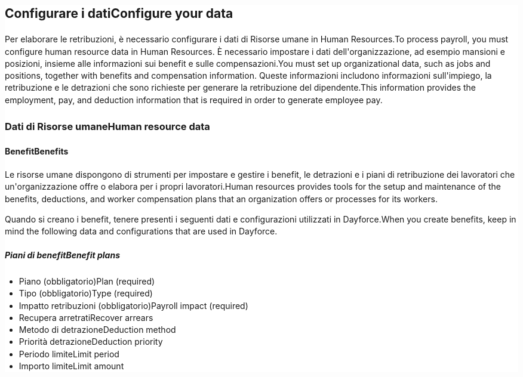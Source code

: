 ## <a name="configure-your-data"></a><span data-ttu-id="af9a3-141">Configurare i dati</span><span class="sxs-lookup"><span data-stu-id="af9a3-141">Configure your data</span></span> 

<span data-ttu-id="af9a3-142">Per elaborare le retribuzioni, è necessario configurare i dati di Risorse umane in Human Resources.</span><span class="sxs-lookup"><span data-stu-id="af9a3-142">To process payroll, you must configure human resource data in Human Resources.</span></span> <span data-ttu-id="af9a3-143">È necessario impostare i dati dell'organizzazione, ad esempio mansioni e posizioni, insieme alle informazioni sui benefit e sulle compensazioni.</span><span class="sxs-lookup"><span data-stu-id="af9a3-143">You must set up organizational data, such as jobs and positions, together with benefits and compensation information.</span></span> <span data-ttu-id="af9a3-144">Queste informazioni includono informazioni sull'impiego, la retribuzione e le detrazioni che sono richieste per generare la retribuzione del dipendente.</span><span class="sxs-lookup"><span data-stu-id="af9a3-144">This information provides the employment, pay, and deduction information that is required in order to generate employee pay.</span></span>

### <a name="human-resource-data"></a><span data-ttu-id="af9a3-145">Dati di Risorse umane</span><span class="sxs-lookup"><span data-stu-id="af9a3-145">Human resource data</span></span>

#### <a name="benefits"></a><span data-ttu-id="af9a3-146">Benefit</span><span class="sxs-lookup"><span data-stu-id="af9a3-146">Benefits</span></span> 

<span data-ttu-id="af9a3-147">Le risorse umane dispongono di strumenti per impostare e gestire i benefit, le detrazioni e i piani di retribuzione dei lavoratori che un'organizzazione offre o elabora per i propri lavoratori.</span><span class="sxs-lookup"><span data-stu-id="af9a3-147">Human resources provides tools for the setup and maintenance of the benefits, deductions, and worker compensation plans that an organization offers or processes for its workers.</span></span>

<span data-ttu-id="af9a3-148">Quando si creano i benefit, tenere presenti i seguenti dati e configurazioni utilizzati in Dayforce.</span><span class="sxs-lookup"><span data-stu-id="af9a3-148">When you create benefits, keep in mind the following data and configurations that are used in Dayforce.</span></span>

##### <a name="benefit-plans"></a><span data-ttu-id="af9a3-149">Piani di benefit</span><span class="sxs-lookup"><span data-stu-id="af9a3-149">Benefit plans</span></span>

- <span data-ttu-id="af9a3-150">Piano (obbligatorio)</span><span class="sxs-lookup"><span data-stu-id="af9a3-150">Plan (required)</span></span>
- <span data-ttu-id="af9a3-151">Tipo (obbligatorio)</span><span class="sxs-lookup"><span data-stu-id="af9a3-151">Type (required)</span></span>
- <span data-ttu-id="af9a3-152">Impatto retribuzioni (obbligatorio)</span><span class="sxs-lookup"><span data-stu-id="af9a3-152">Payroll impact (required)</span></span>
- <span data-ttu-id="af9a3-153">Recupera arretrati</span><span class="sxs-lookup"><span data-stu-id="af9a3-153">Recover arrears</span></span>
- <span data-ttu-id="af9a3-154">Metodo di detrazione</span><span class="sxs-lookup"><span data-stu-id="af9a3-154">Deduction method</span></span>
- <span data-ttu-id="af9a3-155">Priorità detrazione</span><span class="sxs-lookup"><span data-stu-id="af9a3-155">Deduction priority</span></span>
- <span data-ttu-id="af9a3-156">Periodo limite</span><span class="sxs-lookup"><span data-stu-id="af9a3-156">Limit period</span></span>
- <span data-ttu-id="af9a3-157">Importo limite</span><span class="sxs-lookup"><span data-stu-id="af9a3-157">Limit amount</span></span>

